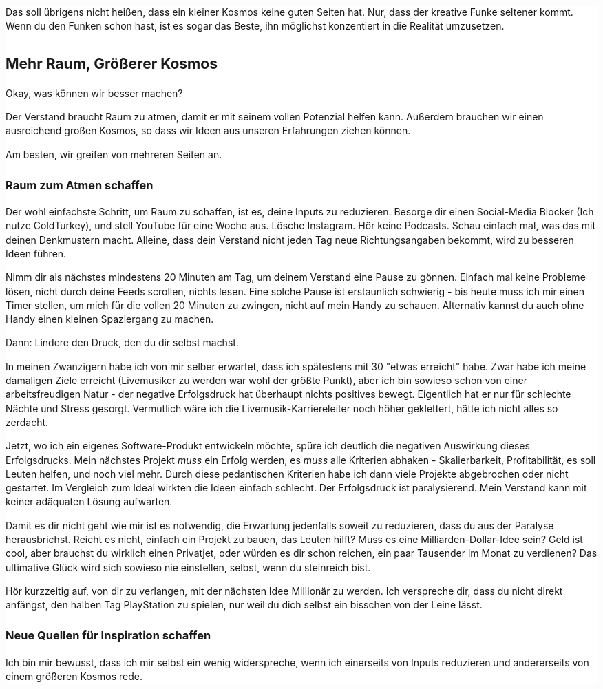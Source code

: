 Das soll übrigens nicht heißen, dass ein kleiner Kosmos keine guten Seiten hat. Nur, dass der kreative Funke seltener kommt. Wenn du den Funken schon hast, ist es sogar das Beste, ihn möglichst konzentiert in die Realität umzusetzen.

## Mehr Raum, Größerer Kosmos

Okay, was können wir besser machen?

Der Verstand braucht Raum zu atmen, damit er mit seinem vollen Potenzial helfen kann. Außerdem brauchen wir einen ausreichend großen Kosmos, so dass wir Ideen aus unseren Erfahrungen ziehen können.

Am besten, wir greifen von mehreren Seiten an.

### Raum zum Atmen schaffen

Der wohl einfachste Schritt, um Raum zu schaffen, ist es, deine Inputs zu reduzieren. Besorge dir einen Social-Media Blocker (Ich nutze ColdTurkey), und stell YouTube für eine Woche aus. Lösche Instagram. Hör keine Podcasts. Schau einfach mal, was das mit deinen Denkmustern macht. Alleine, dass dein Verstand nicht jeden Tag neue Richtungsangaben bekommt, wird zu besseren Ideen führen.

Nimm dir als nächstes mindestens 20 Minuten am Tag, um deinem Verstand eine Pause zu gönnen. Einfach mal keine Probleme lösen, nicht durch deine Feeds scrollen, nichts lesen. Eine solche Pause ist erstaunlich schwierig - bis heute muss ich mir einen Timer stellen, um mich für die vollen 20 Minuten zu zwingen, nicht auf mein Handy zu schauen. Alternativ kannst du auch ohne Handy einen kleinen Spaziergang zu machen.

Dann: Lindere den Druck, den du dir selbst machst.

In meinen Zwanzigern habe ich von mir selber erwartet, dass ich spätestens mit 30 "etwas erreicht" habe. Zwar habe ich meine damaligen Ziele erreicht (Livemusiker zu werden war wohl der größte Punkt), aber ich bin sowieso schon von einer arbeitsfreudigen Natur - der negative Erfolgsdruck hat überhaupt nichts positives bewegt. Eigentlich hat er nur für schlechte Nächte und Stress gesorgt. Vermutlich wäre ich die Livemusik-Karriereleiter noch höher geklettert, hätte ich nicht alles so zerdacht.

Jetzt, wo ich ein eigenes Software-Produkt entwickeln möchte, spüre ich deutlich die negativen Auswirkung dieses Erfolgsdrucks. Mein nächstes Projekt _muss_ ein Erfolg werden, es _muss_ alle Kriterien abhaken - Skalierbarkeit, Profitabilität, es soll Leuten helfen, und noch viel mehr. Durch diese pedantischen Kriterien habe ich dann viele Projekte abgebrochen oder nicht gestartet. Im Vergleich zum Ideal wirkten die Ideen einfach schlecht. Der Erfolgsdruck ist paralysierend. Mein Verstand kann mit keiner adäquaten Lösung aufwarten.

Damit es dir nicht geht wie mir ist es notwendig, die Erwartung jedenfalls soweit zu reduzieren, dass du aus der Paralyse herausbrichst. Reicht es nicht, einfach ein Projekt zu bauen, das Leuten hilft? Muss es eine Milliarden-Dollar-Idee sein? Geld ist cool, aber brauchst du wirklich einen Privatjet, oder würden es dir schon reichen, ein paar Tausender im Monat zu verdienen?
Das ultimative Glück wird sich sowieso nie einstellen, selbst, wenn du steinreich bist.

Hör kurzzeitig auf, von dir zu verlangen, mit der nächsten Idee Millionär zu werden. Ich verspreche dir, dass du nicht direkt anfängst, den halben Tag PlayStation zu spielen, nur weil du dich selbst ein bisschen von der Leine lässt.

### Neue Quellen für Inspiration schaffen

Ich bin mir bewusst, dass ich mir selbst ein wenig widerspreche, wenn ich einerseits von Inputs reduzieren und andererseits von einem größeren Kosmos rede.

